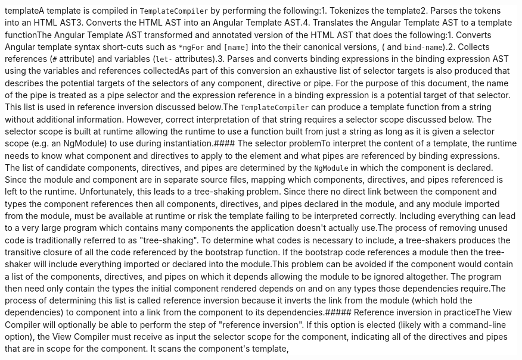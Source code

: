 templateA template is compiled in `TemplateCompiler` by performing the following:1. Tokenizes the template2. Parses the tokens into an HTML AST3. Converts the HTML AST into an Angular Template AST.4. Translates the Angular Template AST to a template functionThe Angular Template AST transformed and annotated version of the HTML AST that does the following:1. Converts Angular template syntax short-cuts such as `*ngFor` and `[name]` into the their canonical versions, (<ng-template> and `bind-name`).2. Collects references (`#` attribute) and variables (`let-` attributes).3. Parses and converts binding expressions in the binding expression AST using the variables and references collectedAs part of this conversion an exhaustive list of selector targets is also produced that describes the potential targets of the selectors of any component, directive or pipe. For the purpose of this document, the name of the pipe is treated as a pipe selector and the expression reference in a binding expression is a potential target of that selector. This list is used in reference inversion discussed below.The `TemplateCompiler` can produce a template function from a string without additional information. However, correct interpretation of that string requires a selector scope discussed below. The selector scope is built at runtime allowing the runtime to use a function built from just a string as long as it is given a selector scope (e.g. an NgModule) to use during instantiation.#### The selector problemTo interpret the content of a template, the runtime needs to know what component and directives to apply to the element and what pipes are referenced by binding expressions. The list of candidate components, directives, and pipes are determined by the `NgModule` in which the component is declared. Since the module and component are in separate source files, mapping which components, directives, and pipes referenced is left to the runtime. Unfortunately, this leads to a tree-shaking problem. Since there no direct link between the component and types the component references then all components, directives, and pipes declared in the module, and any module imported from the module, must be available at runtime or risk the template failing to be interpreted correctly. Including everything can lead to a very large program which contains many components the application doesn't actually use.The process of removing unused code is traditionally referred to as "tree-shaking". To determine what codes is necessary to include, a tree-shakers produces the transitive closure of all the code referenced by the bootstrap function. If the bootstrap code references a module then the tree-shaker will include everything imported or declared into the module.This problem can be avoided if the component would contain a list of the components, directives, and pipes on which it depends allowing the module to be ignored altogether. The program then need only contain the types the initial component rendered depends on and on any types those dependencies require.The process of determining this list is called reference inversion because it inverts the link from the module (which hold the dependencies) to component into a link from the component to its dependencies.##### Reference inversion in practiceThe View Compiler will optionally be able to perform the step of "reference inversion". If this option is elected (likely with a command-line option), the View Compiler must receive as input the selector scope for the component, indicating all of the directives and pipes that are in scope for the component. It scans the component's template,
